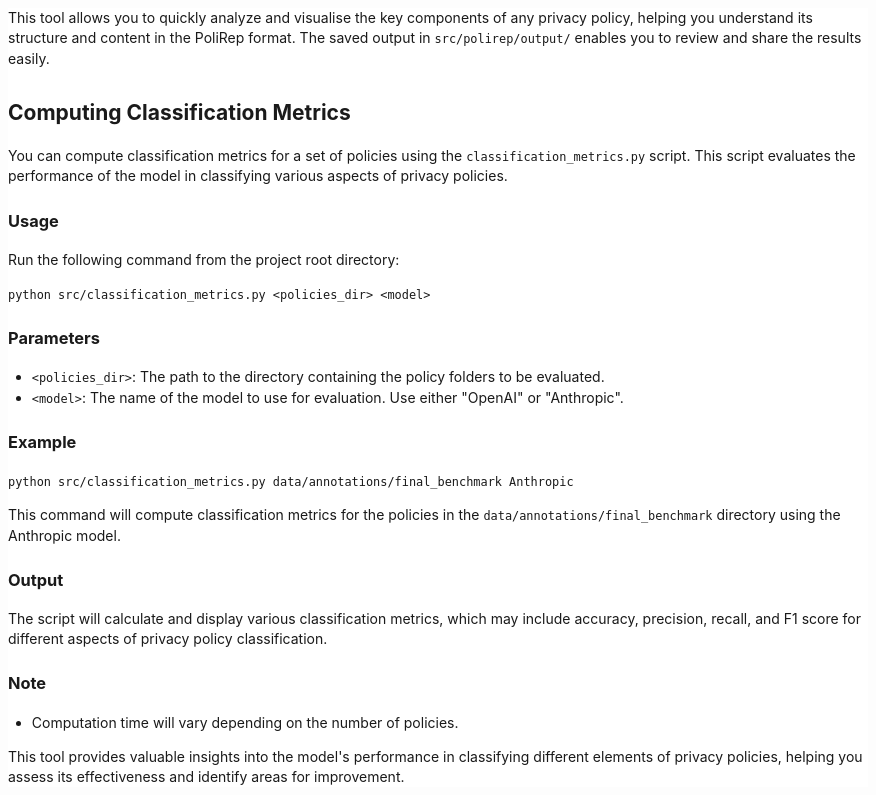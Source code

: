 
This tool allows you to quickly analyze and visualise the key components of any privacy policy, helping you understand its structure and content in the PoliRep format. The saved output in `src/polirep/output/` enables you to review and share the results easily.


## Computing Classification Metrics

You can compute classification metrics for a set of policies using the `classification_metrics.py` script. This script evaluates the performance of the model in classifying various aspects of privacy policies.

### Usage

Run the following command from the project root directory:

```
python src/classification_metrics.py <policies_dir> <model>
```

### Parameters

- `<policies_dir>`: The path to the directory containing the policy folders to be evaluated.
- `<model>`: The name of the model to use for evaluation. Use either "OpenAI" or "Anthropic".

### Example

```
python src/classification_metrics.py data/annotations/final_benchmark Anthropic
```

This command will compute classification metrics for the policies in the `data/annotations/final_benchmark` directory using the Anthropic model.

### Output

The script will calculate and display various classification metrics, which may include accuracy, precision, recall, and F1 score for different aspects of privacy policy classification.

### Note


- Computation time will vary depending on the number of policies.

This tool provides valuable insights into the model's performance in classifying different elements of privacy policies, helping you assess its effectiveness and identify areas for improvement.
